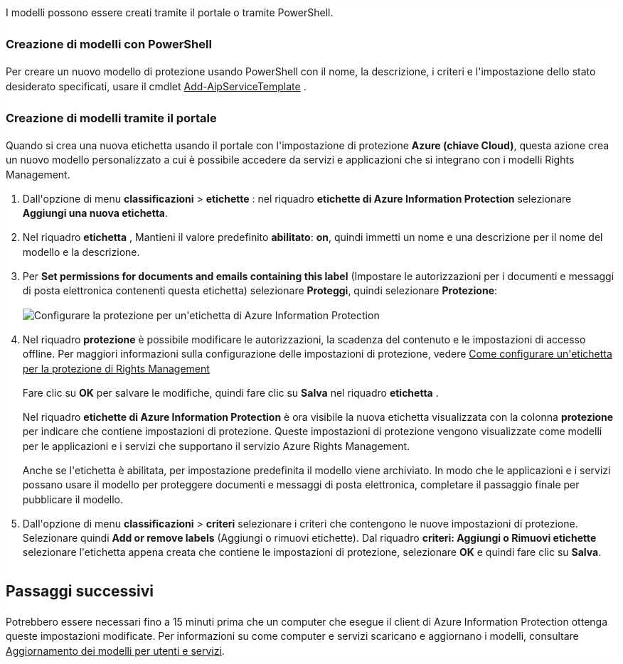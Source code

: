 I modelli possono essere creati tramite il portale o tramite PowerShell. 

### <a name="template-creation-using-powershell"></a>Creazione di modelli con PowerShell

Per creare un nuovo modello di protezione usando PowerShell con il nome, la descrizione, i criteri e l'impostazione dello stato desiderato specificati, usare il cmdlet [Add-AipServiceTemplate](/powershell/module/aipservice/add-aipservicetemplate) . 


### <a name="template-creation-using-the-portal"></a>Creazione di modelli tramite il portale

Quando si crea una nuova etichetta usando il portale con l'impostazione di protezione **Azure (chiave Cloud)**, questa azione crea un nuovo modello personalizzato a cui è possibile accedere da servizi e applicazioni che si integrano con i modelli Rights Management.

1. Dall'opzione di menu **classificazioni**  >  **etichette** : nel riquadro **etichette di Azure Information Protection** selezionare **Aggiungi una nuova etichetta**.

2. Nel riquadro **etichetta** , Mantieni il valore predefinito **abilitato**: **on**, quindi immetti un nome e una descrizione per il nome del modello e la descrizione.

3. Per **Set permissions for documents and emails containing this label** (Impostare le autorizzazioni per i documenti e messaggi di posta elettronica contenenti questa etichetta) selezionare **Proteggi**, quindi selezionare **Protezione**:
    
     ![Configurare la protezione per un'etichetta di Azure Information Protection](./media/info-protect-protection-bar-configured.png)

4. Nel riquadro **protezione** è possibile modificare le autorizzazioni, la scadenza del contenuto e le impostazioni di accesso offline. Per maggiori informazioni sulla configurazione delle impostazioni di protezione, vedere [Come configurare un'etichetta per la protezione di Rights Management](configure-policy-protection.md)
    
    Fare clic su **OK** per salvare le modifiche, quindi fare clic su **Salva** nel riquadro **etichetta** .
    
    Nel riquadro **etichette di Azure Information Protection** è ora visibile la nuova etichetta visualizzata con la colonna **protezione** per indicare che contiene impostazioni di protezione. Queste impostazioni di protezione vengono visualizzate come modelli per le applicazioni e i servizi che supportano il servizio Azure Rights Management.
    
    Anche se l'etichetta è abilitata, per impostazione predefinita il modello viene archiviato. In modo che le applicazioni e i servizi possano usare il modello per proteggere documenti e messaggi di posta elettronica, completare il passaggio finale per pubblicare il modello.

5. Dall'opzione di menu **classificazioni**  >  **criteri** selezionare i criteri che contengono le nuove impostazioni di protezione. Selezionare quindi **Add or remove labels** (Aggiungi o rimuovi etichette). Dal riquadro **criteri: Aggiungi o Rimuovi etichette** selezionare l'etichetta appena creata che contiene le impostazioni di protezione, selezionare **OK** e quindi fare clic su **Salva**.

## <a name="next-steps"></a>Passaggi successivi

Potrebbero essere necessari fino a 15 minuti prima che un computer che esegue il client di Azure Information Protection ottenga queste impostazioni modificate. Per informazioni su come computer e servizi scaricano e aggiornano i modelli, consultare [Aggiornamento dei modelli per utenti e servizi](refresh-templates.md).
